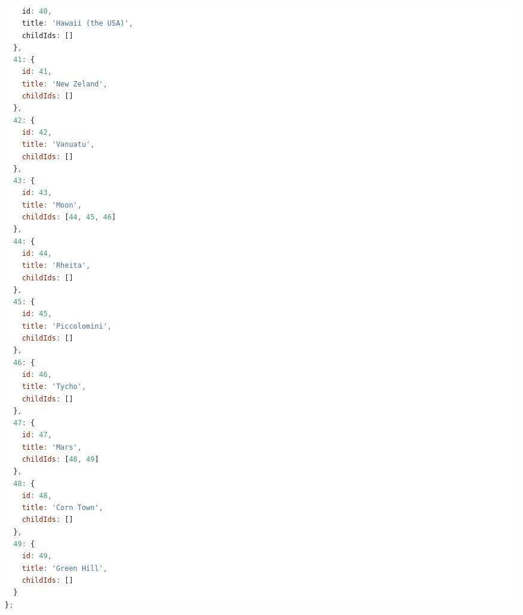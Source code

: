 ```js places.js
    id: 40,
    title: 'Hawaii (the USA)',
    childIds: []
  },
  41: {
    id: 41,
    title: 'New Zeland',
    childIds: []
  },
  42: {
    id: 42,
    title: 'Vanuatu',
    childIds: []
  },
  43: {
    id: 43,
    title: 'Moon',
    childIds: [44, 45, 46]
  },
  44: {
    id: 44,
    title: 'Rheita',
    childIds: []
  },
  45: {
    id: 45,
    title: 'Piccolomini',
    childIds: []
  },
  46: {
    id: 46,
    title: 'Tycho',
    childIds: []
  },
  47: {
    id: 47,
    title: 'Mars',
    childIds: [48, 49]
  },
  48: {
    id: 48,
    title: 'Corn Town',
    childIds: []
  },
  49: {
    id: 49,
    title: 'Green Hill',
    childIds: []
  }
};
```
